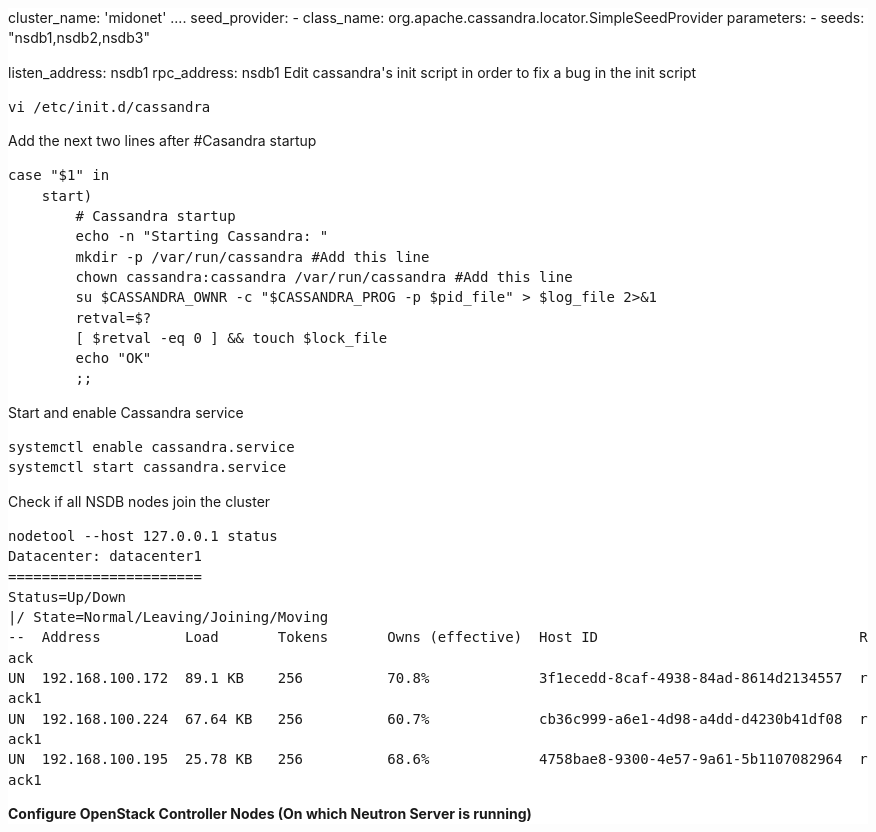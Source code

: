 cluster_name: 'midonet'
....
seed_provider:
    - class_name: org.apache.cassandra.locator.SimpleSeedProvider
      parameters:
          - seeds: "nsdb1,nsdb2,nsdb3"

listen_address: nsdb1
rpc_address: nsdb1
</pre>
Edit cassandra's init script in order to fix a bug in the init script
<pre>
vi /etc/init.d/cassandra
</pre>
Add the next two lines after #Casandra startup 
<pre>
case "$1" in
    start)
        # Cassandra startup
        echo -n "Starting Cassandra: "
        mkdir -p /var/run/cassandra #Add this line
        chown cassandra:cassandra /var/run/cassandra #Add this line
        su $CASSANDRA_OWNR -c "$CASSANDRA_PROG -p $pid_file" > $log_file 2>&1
        retval=$?
        [ $retval -eq 0 ] && touch $lock_file
        echo "OK"
        ;;
</pre>
Start and enable Cassandra service
<pre>
systemctl enable cassandra.service
systemctl start cassandra.service
</pre>
Check if all NSDB nodes join the cluster
<pre>
nodetool --host 127.0.0.1 status
Datacenter: datacenter1
=======================
Status=Up/Down
|/ State=Normal/Leaving/Joining/Moving
--  Address          Load       Tokens       Owns (effective)  Host ID                               Rack
UN  192.168.100.172  89.1 KB    256          70.8%             3f1ecedd-8caf-4938-84ad-8614d2134557  rack1
UN  192.168.100.224  67.64 KB   256          60.7%             cb36c999-a6e1-4d98-a4dd-d4230b41df08  rack1
UN  192.168.100.195  25.78 KB   256          68.6%             4758bae8-9300-4e57-9a61-5b1107082964  rack1
</pre>
<strong>Configure OpenStack Controller Nodes (On which Neutron Server is running)</strong>
